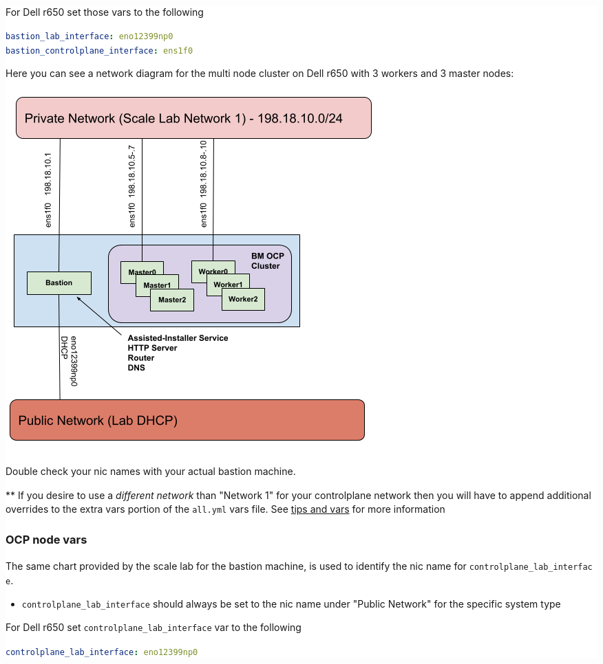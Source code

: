 For Dell r650 set those vars to the following

```yaml
bastion_lab_interface: eno12399np0
bastion_controlplane_interface: ens1f0
```

Here you can see a network diagram for the multi node cluster on Dell r650 with 3 workers and 3 master nodes:

![MNO Cluster](img/mno_cluster.png)

Double check your nic names with your actual bastion machine.

** If you desire to use a *different network* than "Network 1" for your controlplane network then you will have to append additional overrides to the extra vars portion of the `all.yml` vars file.
See [tips and vars](tips-and-vars.md#using-other-network-interfaces) for more information

### OCP node vars

The same chart provided by the scale lab for the bastion machine, is used to identify the nic name for `controlplane_lab_interface`.

* `controlplane_lab_interface` should always be set to the nic name under "Public Network" for the specific system type

For Dell r650 set `controlplane_lab_interface` var to the following

```yaml
controlplane_lab_interface: eno12399np0
```
